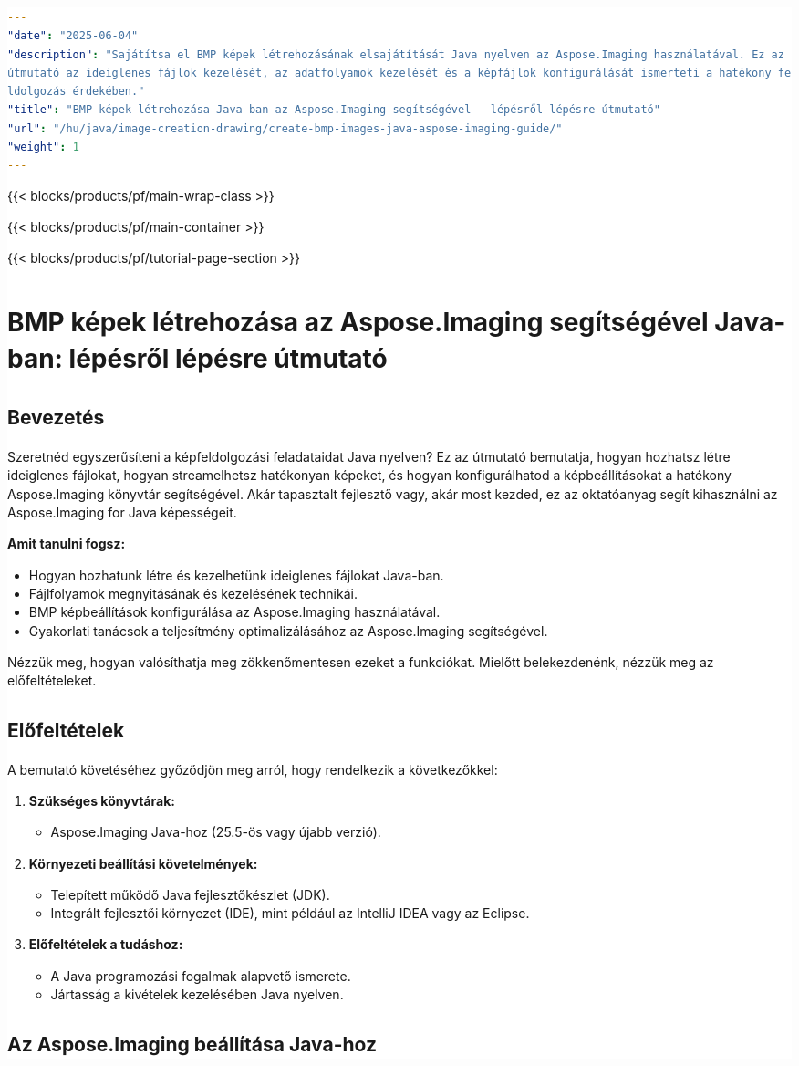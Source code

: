 ```yaml
---
"date": "2025-06-04"
"description": "Sajátítsa el BMP képek létrehozásának elsajátítását Java nyelven az Aspose.Imaging használatával. Ez az útmutató az ideiglenes fájlok kezelését, az adatfolyamok kezelését és a képfájlok konfigurálását ismerteti a hatékony feldolgozás érdekében."
"title": "BMP képek létrehozása Java-ban az Aspose.Imaging segítségével - lépésről lépésre útmutató"
"url": "/hu/java/image-creation-drawing/create-bmp-images-java-aspose-imaging-guide/"
"weight": 1
---
```


{{< blocks/products/pf/main-wrap-class >}}

{{< blocks/products/pf/main-container >}}

{{< blocks/products/pf/tutorial-page-section >}}
# BMP képek létrehozása az Aspose.Imaging segítségével Java-ban: lépésről lépésre útmutató

## Bevezetés

Szeretnéd egyszerűsíteni a képfeldolgozási feladataidat Java nyelven? Ez az útmutató bemutatja, hogyan hozhatsz létre ideiglenes fájlokat, hogyan streamelhetsz hatékonyan képeket, és hogyan konfigurálhatod a képbeállításokat a hatékony Aspose.Imaging könyvtár segítségével. Akár tapasztalt fejlesztő vagy, akár most kezded, ez az oktatóanyag segít kihasználni az Aspose.Imaging for Java képességeit.

**Amit tanulni fogsz:**
- Hogyan hozhatunk létre és kezelhetünk ideiglenes fájlokat Java-ban.
- Fájlfolyamok megnyitásának és kezelésének technikái.
- BMP képbeállítások konfigurálása az Aspose.Imaging használatával.
- Gyakorlati tanácsok a teljesítmény optimalizálásához az Aspose.Imaging segítségével.

Nézzük meg, hogyan valósíthatja meg zökkenőmentesen ezeket a funkciókat. Mielőtt belekezdenénk, nézzük meg az előfeltételeket.

## Előfeltételek

A bemutató követéséhez győződjön meg arról, hogy rendelkezik a következőkkel:

1. **Szükséges könyvtárak:**
   - Aspose.Imaging Java-hoz (25.5-ös vagy újabb verzió).
   
2. **Környezeti beállítási követelmények:**
   - Telepített működő Java fejlesztőkészlet (JDK).
   - Integrált fejlesztői környezet (IDE), mint például az IntelliJ IDEA vagy az Eclipse.

3. **Előfeltételek a tudáshoz:**
   - A Java programozási fogalmak alapvető ismerete.
   - Jártasság a kivételek kezelésében Java nyelven.

## Az Aspose.Imaging beállítása Java-hoz
